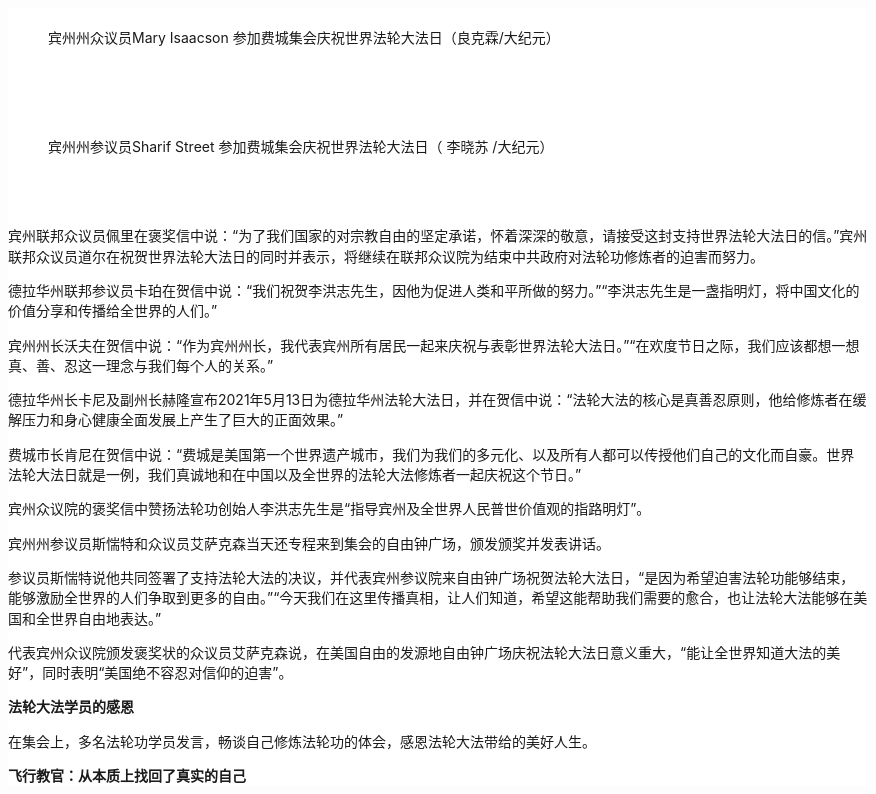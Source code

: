 <figure aria-describedby="caption-attachment-12937416" class="wp-caption aligncenter" id="attachment_12937416" style="width: 600px">
 <ok href="https://i.epochtimes.com/assets/uploads/2021/05/id12937416-PA-State-Rep-Mary-Isaacson-Speaking-e1620658610318.jpg" target="_blank">
  <img alt="" class="size-full wp-image-12937416" src="https://i.epochtimes.com/assets/uploads/2021/05/id12937416-PA-State-Rep-Mary-Isaacson-Speaking-e1620658610318.jpg"/>
 </ok>
 <br/><figcaption class="wp-caption-text" id="caption-attachment-12937416">
  宾州州众议员Mary Isaacson 参加费城集会庆祝世界法轮大法日（良克霖/大纪元）
 </figcaption><br/>
</figure><br/>
<figure aria-describedby="caption-attachment-12937433" class="wp-caption aligncenter" id="attachment_12937433" style="width: 600px">
 <ok href="https://i.epochtimes.com/assets/uploads/2021/05/id12937433-street-e1620659255647.jpg" target="_blank">
  <img alt="" class="size-full wp-image-12937433" src="https://i.epochtimes.com/assets/uploads/2021/05/id12937433-street-e1620659255647.jpg"/>
 </ok>
 <br/><figcaption class="wp-caption-text" id="caption-attachment-12937433">
  宾州州参议员Sharif Street 参加费城集会庆祝世界法轮大法日（ 李晓苏 /大纪元）
 </figcaption><br/>
</figure><br/>
<p>
 宾州联邦众议员佩里在褒奖信中说：“为了我们国家的对宗教自由的坚定承诺，怀着深深的敬意，请接受这封支持世界法轮大法日的信。”宾州联邦众议员道尔在祝贺世界法轮大法日的同时并表示，将继续在联邦众议院为结束中共政府对法轮功修炼者的迫害而努力。
</p>
<p>
 德拉华州联邦参议员卡珀在贺信中说：“我们祝贺李洪志先生，因他为促进人类和平所做的努力。”“李洪志先生是一盏指明灯，将中国文化的价值分享和传播给全世界的人们。”
</p>
<p>
 宾州州长沃夫在贺信中说：“作为宾州州长，我代表宾州所有居民一起来庆祝与表彰世界法轮大法日。”“在欢度节日之际，我们应该都想一想真、善、忍这一理念与我们每个人的关系。”
</p>
<p>
 德拉华州长卡尼及副州长赫隆宣布2021年5月13日为德拉华州法轮大法日，并在贺信中说：“法轮大法的核心是真善忍原则，他给修炼者在缓解压力和身心健康全面发展上产生了巨大的正面效果。”
</p>
<p>
 费城市长肯尼在贺信中说：“费城是美国第一个世界遗产城市，我们为我们的多元化、以及所有人都可以传授他们自己的文化而自豪。世界法轮大法日就是一例，我们真诚地和在中国以及全世界的法轮大法修炼者一起庆祝这个节日。”
</p>
<p>
 宾州众议院的褒奖信中赞扬法轮功创始人李洪志先生是“指导宾州及全世界人民普世价值观的指路明灯”。
</p>
<p>
 宾州州参议员斯惴特和众议员艾萨克森当天还专程来到集会的自由钟广场，颁发颁奖并发表讲话。
</p>
<p>
 参议员斯惴特说他共同签署了支持法轮大法的决议，并代表宾州参议院来自由钟广场祝贺法轮大法日，“是因为希望迫害法轮功能够结束，能够激励全世界的人们争取到更多的自由。”“今天我们在这里传播真相，让人们知道，希望这能帮助我们需要的愈合，也让法轮大法能够在美国和全世界自由地表达。”
</p>
<p>
 代表宾州众议院颁发褒奖状的众议员艾萨克森说，在美国自由的发源地自由钟广场庆祝法轮大法日意义重大，“能让全世界知道大法的美好”，同时表明“美国绝不容忍对信仰的迫害”。
</p>
<p>
 <strong>
  法轮大法学员的感恩
 </strong>
</p>
<p>
 在集会上，多名法轮功学员发言，畅谈自己修炼法轮功的体会，感恩法轮大法带给的美好人生。
</p>
<p>
 <strong>
  飞行教官：从本质上找回了真实的自己
 </strong>